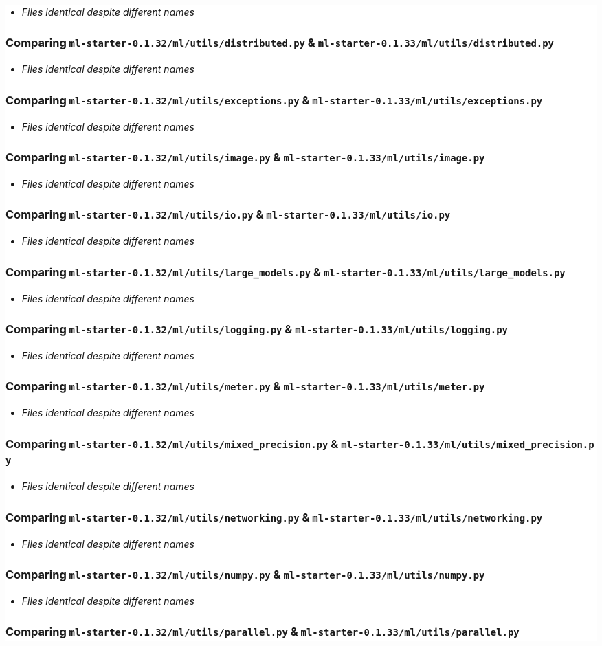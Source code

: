  * *Files identical despite different names*

### Comparing `ml-starter-0.1.32/ml/utils/distributed.py` & `ml-starter-0.1.33/ml/utils/distributed.py`

 * *Files identical despite different names*

### Comparing `ml-starter-0.1.32/ml/utils/exceptions.py` & `ml-starter-0.1.33/ml/utils/exceptions.py`

 * *Files identical despite different names*

### Comparing `ml-starter-0.1.32/ml/utils/image.py` & `ml-starter-0.1.33/ml/utils/image.py`

 * *Files identical despite different names*

### Comparing `ml-starter-0.1.32/ml/utils/io.py` & `ml-starter-0.1.33/ml/utils/io.py`

 * *Files identical despite different names*

### Comparing `ml-starter-0.1.32/ml/utils/large_models.py` & `ml-starter-0.1.33/ml/utils/large_models.py`

 * *Files identical despite different names*

### Comparing `ml-starter-0.1.32/ml/utils/logging.py` & `ml-starter-0.1.33/ml/utils/logging.py`

 * *Files identical despite different names*

### Comparing `ml-starter-0.1.32/ml/utils/meter.py` & `ml-starter-0.1.33/ml/utils/meter.py`

 * *Files identical despite different names*

### Comparing `ml-starter-0.1.32/ml/utils/mixed_precision.py` & `ml-starter-0.1.33/ml/utils/mixed_precision.py`

 * *Files identical despite different names*

### Comparing `ml-starter-0.1.32/ml/utils/networking.py` & `ml-starter-0.1.33/ml/utils/networking.py`

 * *Files identical despite different names*

### Comparing `ml-starter-0.1.32/ml/utils/numpy.py` & `ml-starter-0.1.33/ml/utils/numpy.py`

 * *Files identical despite different names*

### Comparing `ml-starter-0.1.32/ml/utils/parallel.py` & `ml-starter-0.1.33/ml/utils/parallel.py`

